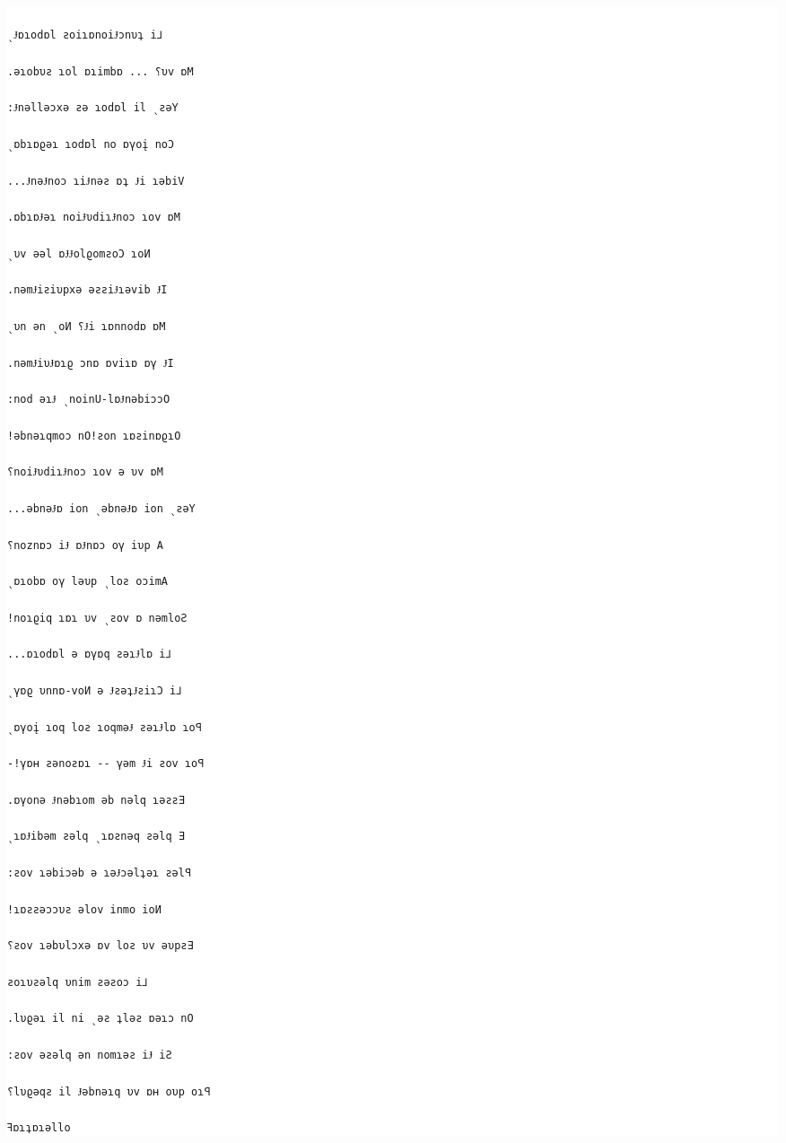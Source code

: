 ``` {#mirror}

ˎɈɒɿodɒl ƨoiɿɒnoiɈɔnυʇ i⅃

.ǝɿobυƨ ɿol ɒɿimbɒ ... ⸮υv ɒM

:Ɉnǝllǝɔxǝ ƨǝ ɿodɒl il ˎƨǝY

ˎɒbɿɒϱǝɿ ɿodɒl no ɒγoį noƆ

...ɈnǝɈnoɔ ɿiɈnǝƨ ɒʇ Ɉi ɿǝbiV

.ɒbɿɒɈǝɿ noiɈυdiɿɈnoɔ ɿov ɒM

ˎυv ǝǝl ɒɈɈolϱomƨoƆ ɿoИ

.nǝmɈiƨiυpxǝ ǝƨƨiɈɿǝvib ɈI

ˎυn ǝn ˎoИ ⸮Ɉi ɿɒnnodɒ ɒM

.nǝmɈiυɈɒɿϱ ɔnɒ ɒviɿɒ ɒγ ɈI

:nod ǝɿɈ ˎnoinU-lɒɈnǝbiɔɔO

!ǝbnǝɿqmoɔ nO!ƨon ɿɒƨinɒϱɿO

⸮noiɈυdiɿɈnoɔ ɿov ǝ υv ɒM

...ǝbnǝɈɒ ion ˎǝbnǝɈɒ ion ˎƨǝY

⸮noznɒɔ iɈ ɒɈnɒɔ oγ iυp A

ˎɒɿobɒ oγ lǝυp ˎloƨ oɔimA

!noɿϱiq ɿɒɿ υv ˎƨov ɒ nǝmloƧ

...ɒɿodɒl ǝ ɒγɒq ƨǝɿɈlɒ i⅃

ˎγɒϱ υnnɒ-voИ ǝ ɈƨǝʇɈƨiɿƆ i⅃

ˎɒγoį ɿoq loƨ ɿoqmǝɈ ƨǝɿɈlɒ ɿoꟼ

-!γɒʜ ƨǝnoƨɒɿ -- γǝm Ɉi ƨov ɿoꟼ

.ɒγonǝ Ɉnǝbɿom ǝb nǝlq ɿǝƨƨƎ

ˎɿɒɈibǝm ƨǝlq ˎɿɒƨnǝq ƨǝlq Ǝ

:ƨov ɿǝbiɔǝb ǝ ɿǝɈɔǝlʇǝɿ ƨǝlꟼ

!ɿɒƨƨǝɔɔυƨ ǝlov inmo ioИ

⸮ƨov ɿǝbυlɔxǝ ɒv loƨ υv ǝυpƨƎ

ƨoɿυƨǝlq υnim ƨǝƨoɔ i⅃

.lυϱǝɿ il ni ˎǝƨ ʇlǝƨ ɒǝɿɔ nO

:ƨov ǝƨǝlq ǝn nomɿǝƨ iɈ iƧ

⸮lυϱǝqƨ il Ɉǝbnǝɿq υv ɒʜ oυp oɿꟼ

ꟻɒɿʇɒɿǝllo
```